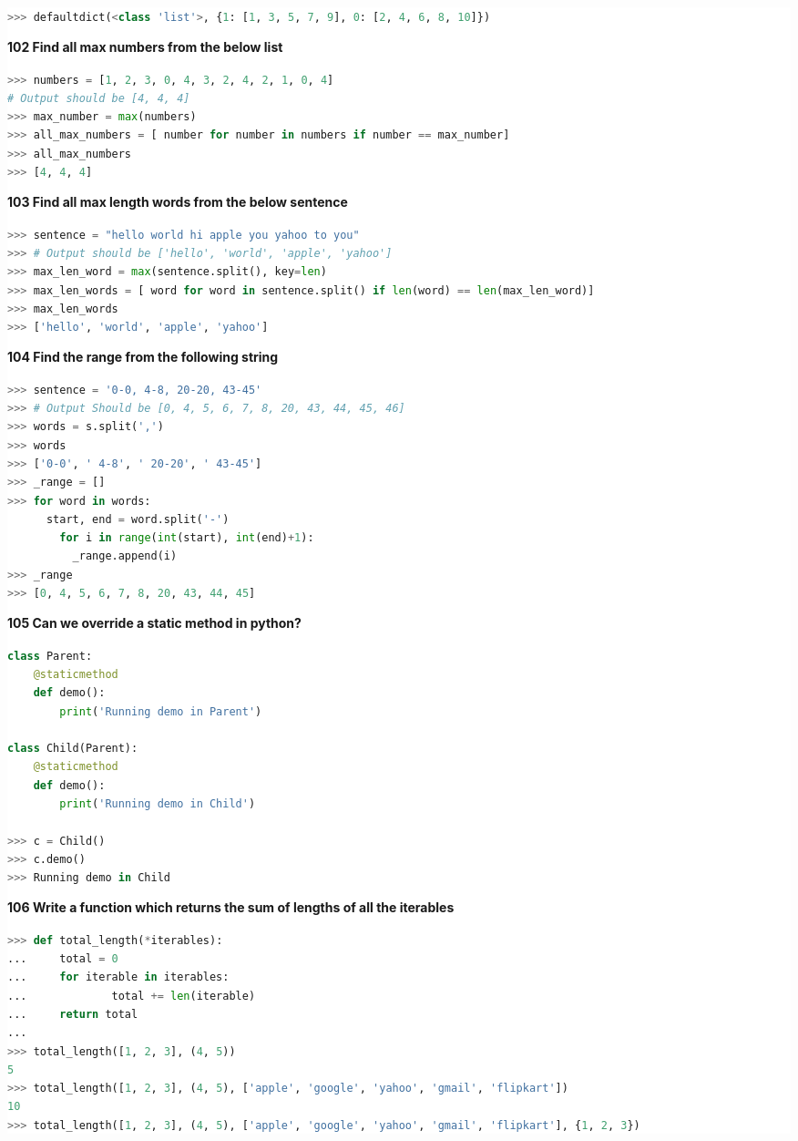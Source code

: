 ```python
>>> defaultdict(<class 'list'>, {1: [1, 3, 5, 7, 9], 0: [2, 4, 6, 8, 10]})
```
**102 Find all max numbers from the below list**
```python
>>> numbers = [1, 2, 3, 0, 4, 3, 2, 4, 2, 1, 0, 4]
# Output should be [4, 4, 4]
>>> max_number = max(numbers)
>>> all_max_numbers = [ number for number in numbers if number == max_number]
>>> all_max_numbers
>>> [4, 4, 4] 
```

**103 Find all max length words from the below sentence**
```python
>>> sentence = "hello world hi apple you yahoo to you"
>>> # Output should be ['hello', 'world', 'apple', 'yahoo']
>>> max_len_word = max(sentence.split(), key=len)
>>> max_len_words = [ word for word in sentence.split() if len(word) == len(max_len_word)]
>>> max_len_words
>>> ['hello', 'world', 'apple', 'yahoo'] 
```
**104 Find the range from the following string**
```python
>>> sentence = '0-0, 4-8, 20-20, 43-45'
>>> # Output Should be [0, 4, 5, 6, 7, 8, 20, 43, 44, 45, 46]
>>> words = s.split(',')
>>> words
>>> ['0-0', ' 4-8', ' 20-20', ' 43-45']
>>> _range = []
>>> for word in words:
      start, end = word.split('-')
        for i in range(int(start), int(end)+1):
          _range.append(i)
>>> _range
>>> [0, 4, 5, 6, 7, 8, 20, 43, 44, 45]
```
**105 Can we override a static method in python?**
```python
class Parent:
    @staticmethod
    def demo():
        print('Running demo in Parent')

class Child(Parent):
    @staticmethod
    def demo():
        print('Running demo in Child')
 
>>> c = Child()
>>> c.demo()
>>> Running demo in Child
```
**106 Write a function which returns the sum of lengths of all the iterables**
```python
>>> def total_length(*iterables):
...     total = 0
...     for iterable in iterables:
...             total += len(iterable)
...     return total
...
>>> total_length([1, 2, 3], (4, 5))
5 
>>> total_length([1, 2, 3], (4, 5), ['apple', 'google', 'yahoo', 'gmail', 'flipkart'])
10
>>> total_length([1, 2, 3], (4, 5), ['apple', 'google', 'yahoo', 'gmail', 'flipkart'], {1, 2, 3})
```